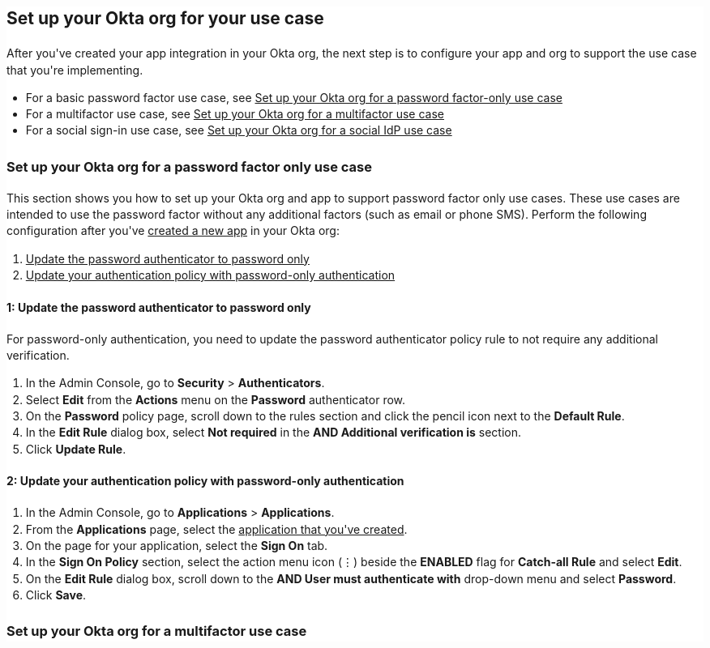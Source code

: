 ## Set up your Okta org for your use case

After you've created your app integration in your Okta org, the next step is to configure your app and org to support the use case that you're implementing.

* For a basic password factor use case, see [Set up your Okta org for a password factor-only use case](#set-up-your-okta-org-for-a-password-factor-only-use-case)
* For a multifactor use case, see [Set up your Okta org for a multifactor use case](#set-up-your-okta-org-for-a-multifactor-use-case)
* For a social sign-in use case, see [Set up your Okta org for a social IdP use case](#set-up-your-okta-org-for-a-social-idp-use-case)

### Set up your Okta org for a password factor only use case

This section shows you how to set up your Okta org and app to support password factor only use cases. These use cases are intended to use the password factor without any additional factors (such as email or phone SMS). Perform the following configuration after you've [created a new app](#create-a-new-application) in your Okta org:

1. [Update the password authenticator to password only](#_1-update-the-password-authenticator-to-password-only)
2. [Update your authentication policy with password-only authentication](#_2-update-your-authentication-policy-with-password-only-authentication)

#### 1: Update the password authenticator to password only

For password-only authentication, you need to update the password authenticator policy rule to not require any additional verification.

1. In the Admin Console, go to **Security** > **Authenticators**.
1. Select **Edit** from the **Actions** menu on the **Password** authenticator row.
1. On the **Password** policy page, scroll down to the rules section and click the pencil icon next to the **Default Rule**.
1. In the **Edit Rule** dialog box, select **Not required** in the **AND Additional verification is** section.
1. Click **Update Rule**.

#### 2: Update your authentication policy with password-only authentication

1. In the Admin Console, go to **Applications** > **Applications**.
1. From the **Applications** page, select the [application that you've created](#create-a-new-application).
1. On the page for your application, select the **Sign On** tab.
1. In the **Sign On Policy** section, select the action menu icon (⋮) beside the **ENABLED** flag for **Catch-all Rule** and select **Edit**.
1. On the **Edit Rule** dialog box, scroll down to the **AND User must authenticate with** drop-down menu and select **Password**.
1. Click **Save**.

### Set up your Okta org for a multifactor use case
